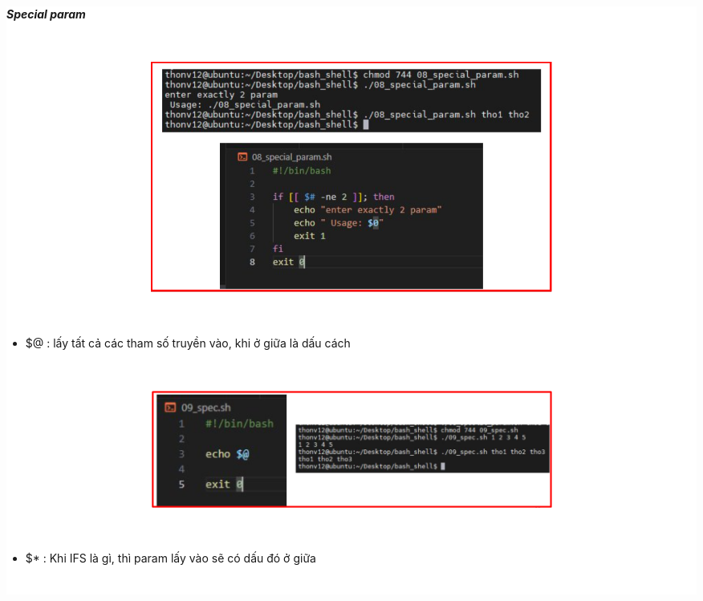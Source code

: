 ***Special param​***

</p>​<p align="center">
  <img src="images/Screenshot_36.png" alt="hello" style="width:500px; height:auto;"/>   
</p>​

+ $@ : lấy tất cả các tham số truyền vào, khi ở giữa là dấu cách​
</p>​<p align="center">
  <img src="images/Screenshot_37.png" alt="hello" style="width:500px; height:auto;"/>   
</p>​

+ $* : Khi IFS là gì, thì param lấy vào sẽ có dấu đó ở giữa​
</p>​<p align="center">